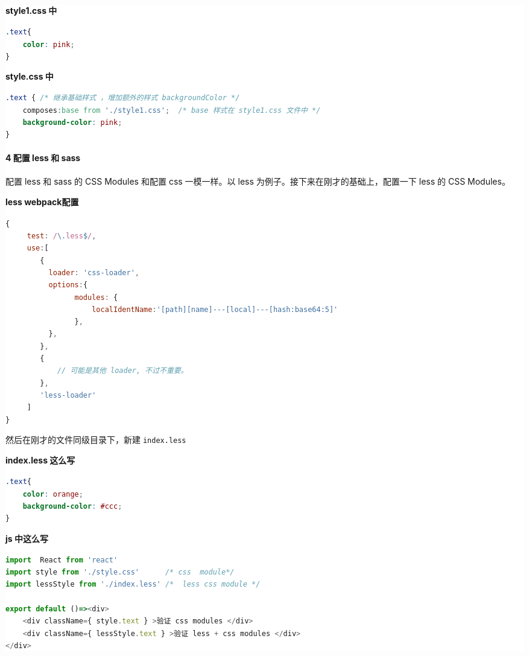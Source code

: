 **style1.css 中**

```css
.text{
    color: pink;
}
```

**style.css 中**
```css
.text { /* 继承基础样式 ，增加额外的样式 backgroundColor */
    composes:base from './style1.css';  /* base 样式在 style1.css 文件中 */
    background-color: pink;
}
```

#### 4 配置 less 和 sass

配置 less 和 sass 的 CSS Modules 和配置 css 一模一样。以 less 为例子。接下来在刚才的基础上，配置一下 less 的 CSS Modules。

**less webpack配置**
```js
{
     test: /\.less$/,
     use:[
        {
          loader: 'css-loader',
          options:{
                modules: {
                    localIdentName:'[path][name]---[local]---[hash:base64:5]'
                },
          },
        },
        {
            // 可能是其他 loader, 不过不重要。
        },
        'less-loader'
     ]
}
```

然后在刚才的文件同级目录下，新建 `index.less`

**index.less 这么写**

```css
.text{
    color: orange;
    background-color: #ccc;
}
```

**js 中这么写**
```js
import  React from 'react'
import style from './style.css'      /* css  module*/ 
import lessStyle from './index.less' /*  less css module */

export default ()=><div>
    <div className={ style.text } >验证 css modules </div>
    <div className={ lessStyle.text } >验证 less + css modules </div>
</div>
```
